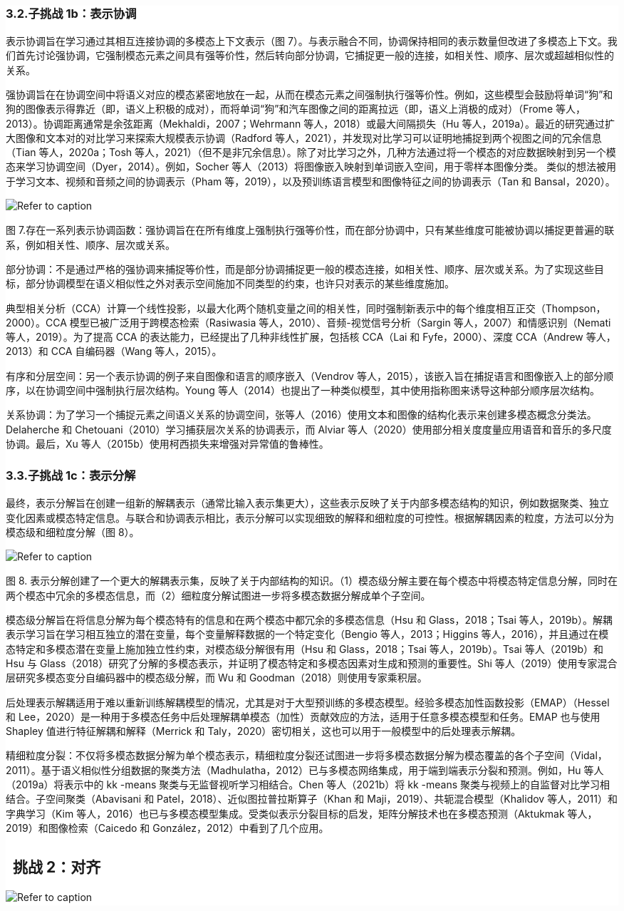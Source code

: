 ### 3.2.子挑战 1b：表示协调

表示协调旨在学习通过其相互连接协调的多模态上下文表示（图 7）。与表示融合不同，协调保持相同的表示数量但改进了多模态上下文。我们首先讨论强协调，它强制模态元素之间具有强等价性，然后转向部分协调，它捕捉更一般的连接，如相关性、顺序、层次或超越相似性的关系。

强协调旨在在协调空间中将语义对应的模态紧密地放在一起，从而在模态元素之间强制执行强等价性。例如，这些模型会鼓励将单词“狗”和狗的图像表示得靠近（即，语义上积极的成对），而将单词“狗”和汽车图像之间的距离拉远（即，语义上消极的成对）（Frome 等人，2013）。协调距离通常是余弦距离（Mekhaldi，2007；Wehrmann 等人，2018）或最大间隔损失（Hu 等人，2019a）。最近的研究通过扩大图像和文本对的对比学习来探索大规模表示协调（Radford 等人，2021），并发现对比学习可以证明地捕捉到两个视图之间的冗余信息（Tian 等人，2020a；Tosh 等人，2021）（但不是非冗余信息）。除了对比学习之外，几种方法通过将一个模态的对应数据映射到另一个模态来学习协调空间（Dyer，2014）。例如，Socher 等人（2013）将图像嵌入映射到单词嵌入空间，用于零样本图像分类。 类似的想法被用于学习文本、视频和音频之间的协调表示（Pham 等，2019），以及预训练语言模型和图像特征之间的协调表示（Tan 和 Bansal，2020）。

![Refer to caption](https://ar5iv.labs.arxiv.org/html/2209.03430/assets/x7.png)

图 7.存在一系列表示协调函数：强协调旨在在所有维度上强制执行强等价性，而在部分协调中，只有某些维度可能被协调以捕捉更普遍的联系，例如相关性、顺序、层次或关系。

部分协调：不是通过严格的强协调来捕捉等价性，而是部分协调捕捉更一般的模态连接，如相关性、顺序、层次或关系。为了实现这些目标，部分协调模型在语义相似性之外对表示空间施加不同类型的约束，也许只对表示的某些维度施加。

典型相关分析（CCA）计算一个线性投影，以最大化两个随机变量之间的相关性，同时强制新表示中的每个维度相互正交（Thompson，2000）。CCA 模型已被广泛用于跨模态检索（Rasiwasia 等人，2010）、音频-视觉信号分析（Sargin 等人，2007）和情感识别（Nemati 等人，2019）。为了提高 CCA 的表达能力，已经提出了几种非线性扩展，包括核 CCA（Lai 和 Fyfe，2000）、深度 CCA（Andrew 等人，2013）和 CCA 自编码器（Wang 等人，2015）。

有序和分层空间：另一个表示协调的例子来自图像和语言的顺序嵌入（Vendrov 等人，2015），该嵌入旨在捕捉语言和图像嵌入上的部分顺序，以在协调空间中强制执行层次结构。Young 等人（2014）也提出了一种类似模型，其中使用指称图来诱导这种部分顺序层次结构。

关系协调：为了学习一个捕捉元素之间语义关系的协调空间，张等人（2016）使用文本和图像的结构化表示来创建多模态概念分类法。Delaherche 和 Chetouani（2010）学习捕获层次关系的协调表示，而 Alviar 等人（2020）使用部分相关度度量应用语音和音乐的多尺度协调。最后，Xu 等人（2015b）使用柯西损失来增强对异常值的鲁棒性。

### 3.3.子挑战 1c：表示分解

最终，表示分解旨在创建一组新的解耦表示（通常比输入表示集更大），这些表示反映了关于内部多模态结构的知识，例如数据聚类、独立变化因素或模态特定信息。与联合和协调表示相比，表示分解可以实现细致的解释和细粒度的可控性。根据解耦因素的粒度，方法可以分为模态级和细粒度分解（图 8）。

![Refer to caption](https://ar5iv.labs.arxiv.org/html/2209.03430/assets/x8.png)

图 8. 表示分解创建了一个更大的解耦表示集，反映了关于内部结构的知识。（1）模态级分解主要在每个模态中将模态特定信息分解，同时在两个模态中冗余的多模态信息，而（2）细粒度分解试图进一步将多模态数据分解成单个子空间。

模态级分解旨在将信息分解为每个模态特有的信息和在两个模态中都冗余的多模态信息（Hsu 和 Glass，2018；Tsai 等人，2019b）。解耦表示学习旨在学习相互独立的潜在变量，每个变量解释数据的一个特定变化（Bengio 等人，2013；Higgins 等人，2016），并且通过在模态特定和多模态潜在变量上施加独立性约束，对模态级分解很有用（Hsu 和 Glass，2018；Tsai 等人，2019b）。Tsai 等人（2019b）和 Hsu 与 Glass（2018）研究了分解的多模态表示，并证明了模态特定和多模态因素对生成和预测的重要性。Shi 等人（2019）使用专家混合层研究多模态变分自编码器中的模态级分解，而 Wu 和 Goodman（2018）则使用专家乘积层。

后处理表示解耦适用于难以重新训练解耦模型的情况，尤其是对于大型预训练的多模态模型。经验多模态加性函数投影（EMAP）（Hessel 和 Lee，2020）是一种用于多模态任务中后处理解耦单模态（加性）贡献效应的方法，适用于任意多模态模型和任务。EMAP 也与使用 Shapley 值进行特征解耦和解释（Merrick 和 Taly，2020）密切相关，这也可以用于一般模型中的后处理表示解耦。

精细粒度分裂：不仅将多模态数据分解为单个模态表示，精细粒度分裂还试图进一步将多模态数据分解为模态覆盖的各个子空间（Vidal，2011）。基于语义相似性分组数据的聚类方法（Madhulatha，2012）已与多模态网络集成，用于端到端表示分裂和预测。例如，Hu 等人（2019a）将表示中的 kk -means 聚类与无监督视听学习相结合。Chen 等人（2021b）将 kk -means 聚类与视频上的自监督对比学习相结合。子空间聚类（Abavisani 和 Patel，2018）、近似图拉普拉斯算子（Khan 和 Maji，2019）、共轭混合模型（Khalidov 等人，2011）和字典学习（Kim 等人，2016）也已与多模态模型集成。受类似表示分裂目标的启发，矩阵分解技术也在多模态预测（Aktukmak 等人，2019）和图像检索（Caicedo 和 González，2012）中看到了几个应用。

##   挑战 2：对齐

![Refer to caption](https://ar5iv.labs.arxiv.org/html/2209.03430/assets/x9.png)
